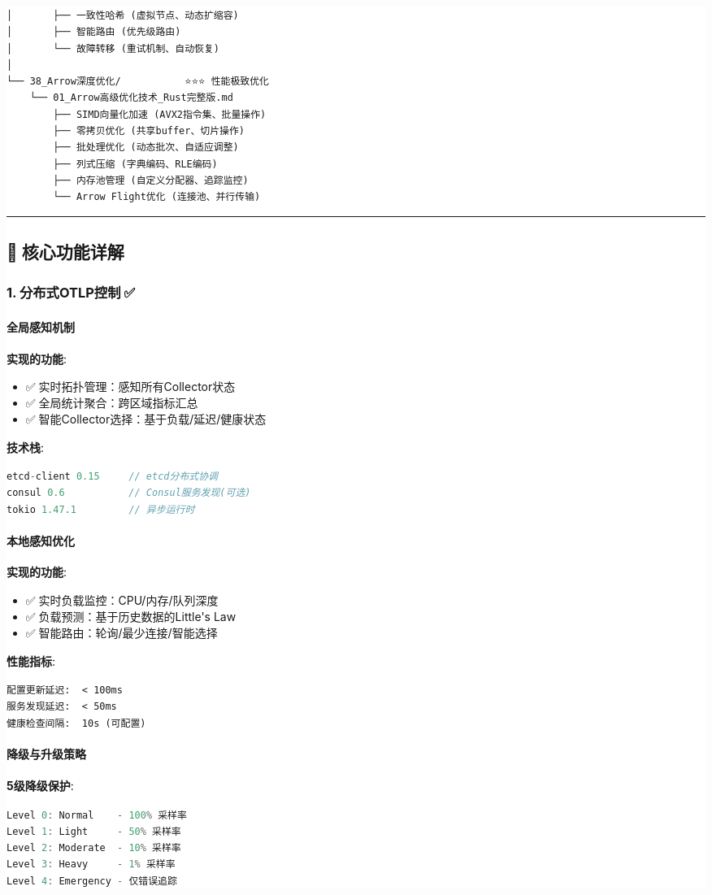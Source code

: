 ```text
│       ├── 一致性哈希 (虚拟节点、动态扩缩容)
│       ├── 智能路由 (优先级路由)
│       └── 故障转移 (重试机制、自动恢复)
│
└── 38_Arrow深度优化/           ⭐⭐⭐ 性能极致优化
    └── 01_Arrow高级优化技术_Rust完整版.md
        ├── SIMD向量化加速 (AVX2指令集、批量操作)
        ├── 零拷贝优化 (共享buffer、切片操作)
        ├── 批处理优化 (动态批次、自适应调整)
        ├── 列式压缩 (字典编码、RLE编码)
        ├── 内存池管理 (自定义分配器、追踪监控)
        └── Arrow Flight优化 (连接池、并行传输)
```

---

## 🎯 核心功能详解

### 1. 分布式OTLP控制 ✅

#### 全局感知机制

**实现的功能**:
- ✅ 实时拓扑管理：感知所有Collector状态
- ✅ 全局统计聚合：跨区域指标汇总
- ✅ 智能Collector选择：基于负载/延迟/健康状态

**技术栈**:
```rust
etcd-client 0.15     // etcd分布式协调
consul 0.6           // Consul服务发现(可选)
tokio 1.47.1         // 异步运行时
```

#### 本地感知优化

**实现的功能**:
- ✅ 实时负载监控：CPU/内存/队列深度
- ✅ 负载预测：基于历史数据的Little's Law
- ✅ 智能路由：轮询/最少连接/智能选择

**性能指标**:
```text
配置更新延迟:  < 100ms
服务发现延迟:  < 50ms
健康检查间隔:  10s (可配置)
```

#### 降级与升级策略

**5级降级保护**:
```rust
Level 0: Normal    - 100% 采样率
Level 1: Light     - 50% 采样率
Level 2: Moderate  - 10% 采样率
Level 3: Heavy     - 1% 采样率
Level 4: Emergency - 仅错误追踪
```
